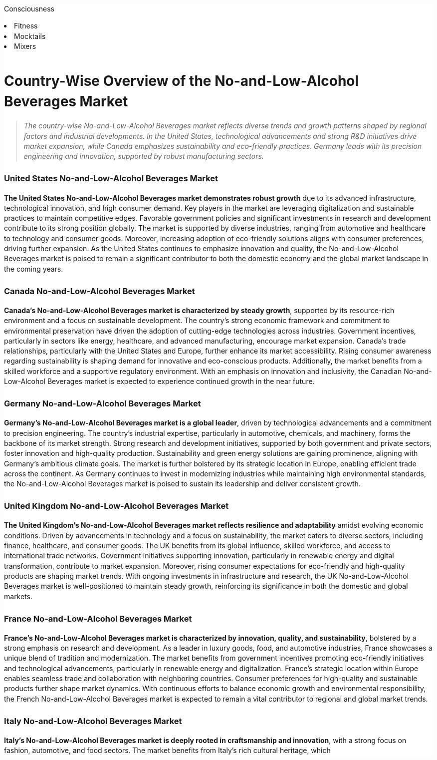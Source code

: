 Consciousness</li><li>Fitness</li><li>Mocktails</li><li>Mixers</li></ul><h1><span class="">Country-Wise Overview of the No-and-Low-Alcohol Beverages Market<br /></span></h1><blockquote><p><em><span class="">The country-wise No-and-Low-Alcohol Beverages market reflects diverse trends and growth patterns shaped by regional factors and industrial developments. In the United States, technological advancements and strong R&amp;D initiatives drive market expansion, while Canada emphasizes sustainability and eco-friendly practices. Germany leads with its precision engineering and innovation, supported by robust manufacturing sectors.</span></em></p></blockquote><h3><strong>United States No-and-Low-Alcohol Beverages Market</strong></h3><p><strong>The United States No-and-Low-Alcohol Beverages market demonstrates robust growth</strong> due to its advanced infrastructure, technological innovation, and high consumer demand. Key players in the market are leveraging digitalization and sustainable practices to maintain competitive edges. Favorable government policies and significant investments in research and development contribute to its strong position globally. The market is supported by diverse industries, ranging from automotive and healthcare to technology and consumer goods. Moreover, increasing adoption of eco-friendly solutions aligns with consumer preferences, driving further expansion. As the United States continues to emphasize innovation and quality, the No-and-Low-Alcohol Beverages market is poised to remain a significant contributor to both the domestic economy and the global market landscape in the coming years.</p><h3><strong>Canada No-and-Low-Alcohol Beverages Market</strong></h3><p><strong>Canada&rsquo;s No-and-Low-Alcohol Beverages market is characterized by steady growth</strong>, supported by its resource-rich environment and a focus on sustainable development. The country&rsquo;s strong economic framework and commitment to environmental preservation have driven the adoption of cutting-edge technologies across industries. Government incentives, particularly in sectors like energy, healthcare, and advanced manufacturing, encourage market expansion. Canada&rsquo;s trade relationships, particularly with the United States and Europe, further enhance its market accessibility. Rising consumer awareness regarding sustainability is shaping demand for innovative and eco-conscious products. Additionally, the market benefits from a skilled workforce and a supportive regulatory environment. With an emphasis on innovation and inclusivity, the Canadian No-and-Low-Alcohol Beverages market is expected to experience continued growth in the near future.</p><h3><strong>Germany No-and-Low-Alcohol Beverages Market</strong></h3><p><strong>Germany&rsquo;s No-and-Low-Alcohol Beverages market is a global leader</strong>, driven by technological advancements and a commitment to precision engineering. The country&rsquo;s industrial expertise, particularly in automotive, chemicals, and machinery, forms the backbone of its market strength. Strong research and development initiatives, supported by both government and private sectors, foster innovation and high-quality production. Sustainability and green energy solutions are gaining prominence, aligning with Germany&rsquo;s ambitious climate goals. The market is further bolstered by its strategic location in Europe, enabling efficient trade across the continent. As Germany continues to invest in modernizing industries while maintaining high environmental standards, the No-and-Low-Alcohol Beverages market is poised to sustain its leadership and deliver consistent growth.</p><h3><strong>United Kingdom No-and-Low-Alcohol Beverages Market</strong></h3><p><strong>The United Kingdom&rsquo;s No-and-Low-Alcohol Beverages market reflects resilience and adaptability</strong> amidst evolving economic conditions. Driven by advancements in technology and a focus on sustainability, the market caters to diverse sectors, including finance, healthcare, and consumer goods. The UK benefits from its global influence, skilled workforce, and access to international trade networks. Government initiatives supporting innovation, particularly in renewable energy and digital transformation, contribute to market expansion. Moreover, rising consumer expectations for eco-friendly and high-quality products are shaping market trends. With ongoing investments in infrastructure and research, the UK No-and-Low-Alcohol Beverages market is well-positioned to maintain steady growth, reinforcing its significance in both the domestic and global markets.</p><h3><strong>France No-and-Low-Alcohol Beverages Market</strong></h3><p><strong>France&rsquo;s No-and-Low-Alcohol Beverages market is characterized by innovation, quality, and sustainability</strong>, bolstered by a strong emphasis on research and development. As a leader in luxury goods, food, and automotive industries, France showcases a unique blend of tradition and modernization. The market benefits from government incentives promoting eco-friendly initiatives and technological advancements, particularly in renewable energy and digitalization. France&rsquo;s strategic location within Europe enables seamless trade and collaboration with neighboring countries. Consumer preferences for high-quality and sustainable products further shape market dynamics. With continuous efforts to balance economic growth and environmental responsibility, the French No-and-Low-Alcohol Beverages market is expected to remain a vital contributor to regional and global market trends.</p><h3><strong>Italy No-and-Low-Alcohol Beverages Market</strong></h3><p><strong>Italy&rsquo;s No-and-Low-Alcohol Beverages market is deeply rooted in craftsmanship and innovation</strong>, with a strong focus on fashion, automotive, and food sectors. The market benefits from Italy&rsquo;s rich cultural heritage, which